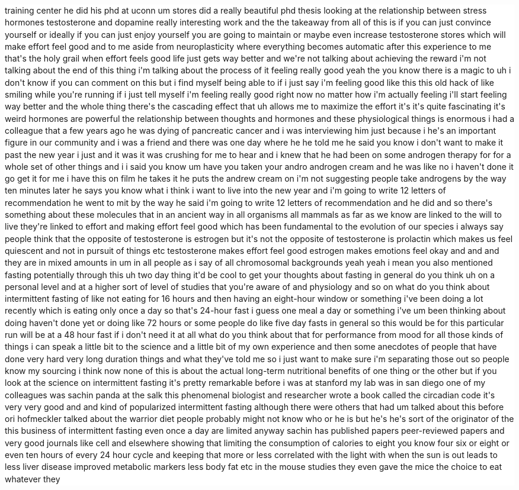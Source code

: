 training center he did his phd at uconn um stores did a really beautiful phd
thesis looking at the relationship between stress hormones testosterone and
dopamine really interesting work and the the takeaway from all of this is if you
can just convince yourself or ideally if you can just enjoy yourself you are
going to maintain or maybe even increase testosterone stores which will make
effort feel good and to me aside from neuroplasticity where everything becomes
automatic after this experience to me that's the holy grail when effort feels
good life just gets way better and we're not talking about achieving the reward
i'm not talking about the end of this thing i'm talking about the process of it
feeling really good yeah the you know there is a magic to uh i don't know if you
can comment on this but i find myself being able to if i just say i'm feeling
good like this this old hack of like smiling while you're running if i just tell
myself i'm feeling really good right now no matter how i'm actually feeling i'll
start feeling way better and the whole thing there's the cascading effect that
uh allows me to maximize the effort it's it's quite fascinating it's weird
hormones are powerful the relationship between thoughts and hormones and these
physiological things is enormous i had a colleague that a few years ago he was
dying of pancreatic cancer and i was interviewing him just because i he's an
important figure in our community and i was a friend and there was one day where
he he told me he said you know i don't want to make it past the new year i just
and it was it was crushing for me to hear and i knew that he had been on some
androgen therapy for for a whole set of other things and i i said you know um
have you taken your andro androgen cream and he was like no i haven't done it go
get it for me i have this on film he takes it he puts the andrew cream on i'm
not suggesting people take androgens by the way ten minutes later he says you
know what i think i want to live into the new year and i'm going to write 12
letters of recommendation he went to mit by the way he said i'm going to write
12 letters of recommendation and he did and so there's something about these
molecules that in an ancient way in all organisms all mammals as far as we know
are linked to the will to live they're linked to effort and making effort feel
good which has been fundamental to the evolution of our species i always say
people think that the opposite of testosterone is estrogen but it's not the
opposite of testosterone is prolactin which makes us feel quiescent and not in
pursuit of things etc testosterone makes effort feel good estrogen makes
emotions feel okay and and and they are in mixed amounts in um in all people as
i say of all chromosomal backgrounds yeah yeah i mean you also mentioned fasting
potentially through this uh two day thing it'd be cool to get your thoughts
about fasting in general do you think uh on a personal level and at a higher
sort of level of studies that you're aware of and physiology and so on what do
you think about intermittent fasting of like not eating for 16 hours and then
having an eight-hour window or something i've been doing a lot recently which is
eating only once a day so that's 24-hour fast i guess one meal a day or
something i've um been thinking about doing haven't done yet or doing like 72
hours or some people do like five day fasts in general so this would be for this
particular run will be at a 48 hour fast if i don't need it at all what do you
think about that for performance from mood for all those kinds of things i can
speak a little bit to the science and a little bit of my own experience and then
some anecdotes of people that have done very hard very long duration things and
what they've told me so i just want to make sure i'm separating those out so
people know my sourcing i think now none of this is about the actual long-term
nutritional benefits of one thing or the other but if you look at the science on
intermittent fasting it's pretty remarkable before i was at stanford my lab was
in san diego one of my colleagues was sachin panda at the salk this phenomenal
biologist and researcher wrote a book called the circadian code it's very very
good and and kind of popularized intermittent fasting although there were others
that had um talked about this before ori hofmeckler talked about the warrior
diet people probably might not know who or he is but he's he's sort of the
originator of the this business of intermittent fasting even once a day are
limited anyway sachin has published papers peer-reviewed papers and very good
journals like cell and elsewhere showing that limiting the consumption of
calories to eight you know four six or eight or even ten hours of every 24 hour
cycle and keeping that more or less correlated with the light with when the sun
is out leads to less liver disease improved metabolic markers less body fat etc
in the mouse studies they even gave the mice the choice to eat whatever they